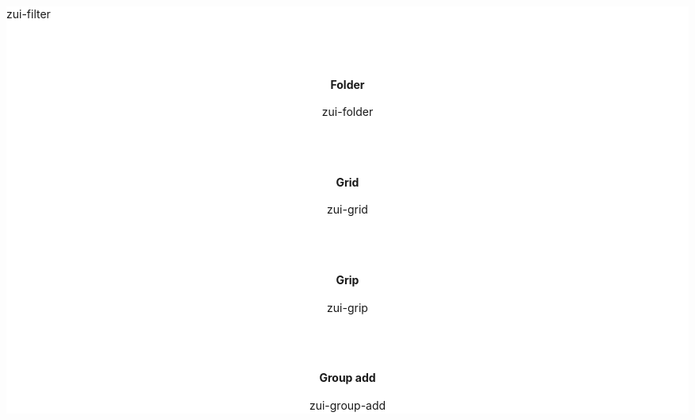 zui-filter

</center>

</GridCol>

<GridCol col="span-2">

<center><zui-icon unresolved icon="zui-folder"></zui-icon>
<br/>
<br/>

**Folder**
</br>

zui-folder

</center>

</GridCol>

<GridCol col="span-2">

<center><zui-icon unresolved icon="zui-grid"></zui-icon>
<br/>
<br/>

**Grid**
</br>

zui-grid

</center>

</GridCol>

<GridCol col="span-2">

<center> <zui-icon unresolved icon="zui-grip"></zui-icon>
<br/>
<br/>

**Grip**
</br>

zui-grip

</center>

</GridCol>

<GridCol col="span-2">

<center> <zui-icon unresolved icon="zui-group-add"></zui-icon>
<br/>
<br/>

**Group add**
</br>

zui-group-add
